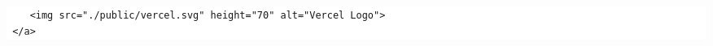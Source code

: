        <img src="./public/vercel.svg" height="70" alt="Vercel Logo">
     </a>
   </td>
  </tr>
  <tr> 
    <td align="center">
       <a href="https://jestjs.io" target="_blank" rel="noopener noreferrer">